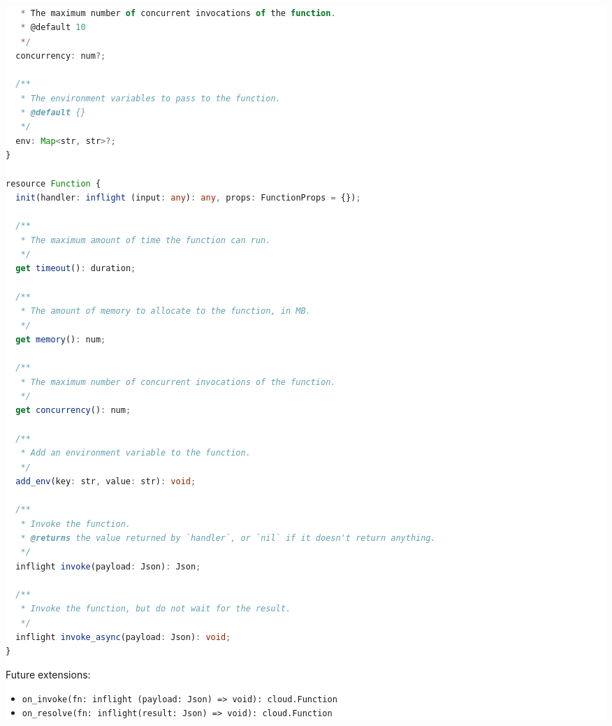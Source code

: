 ```ts
   * The maximum number of concurrent invocations of the function.
   * @default 10
   */
  concurrency: num?;

  /**
   * The environment variables to pass to the function.
   * @default {}
   */
  env: Map<str, str>?;
}

resource Function {
  init(handler: inflight (input: any): any, props: FunctionProps = {});

  /**
   * The maximum amount of time the function can run.
   */
  get timeout(): duration;

  /**
   * The amount of memory to allocate to the function, in MB.
   */
  get memory(): num;

  /**
   * The maximum number of concurrent invocations of the function.
   */
  get concurrency(): num;

  /**
   * Add an environment variable to the function.
   */
  add_env(key: str, value: str): void;

  /**
   * Invoke the function.
   * @returns the value returned by `handler`, or `nil` if it doesn't return anything.
   */
  inflight invoke(payload: Json): Json;

  /**
   * Invoke the function, but do not wait for the result.
   */
  inflight invoke_async(payload: Json): void;
}
```

Future extensions:
- `on_invoke(fn: inflight (payload: Json) => void): cloud.Function`
- `on_resolve(fn: inflight(result: Json) => void): cloud.Function`
